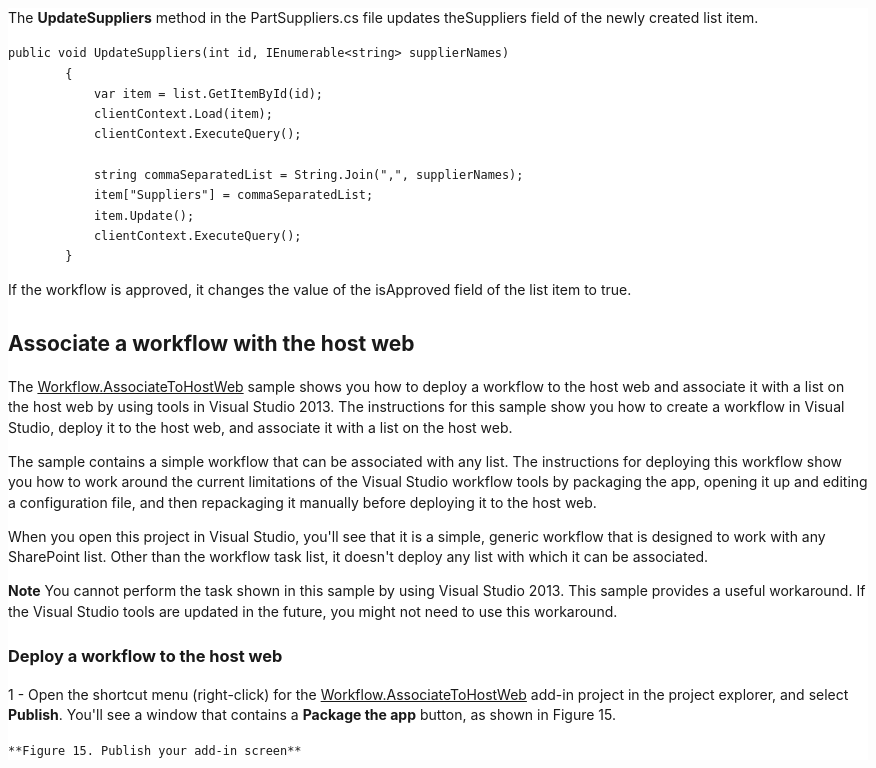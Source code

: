 The  **UpdateSuppliers** method in the PartSuppliers.cs file updates theSuppliers field of the newly created list item.




```
public void UpdateSuppliers(int id, IEnumerable<string> supplierNames)
        {
            var item = list.GetItemById(id);
            clientContext.Load(item);
            clientContext.ExecuteQuery();

            string commaSeparatedList = String.Join(",", supplierNames);
            item["Suppliers"] = commaSeparatedList;
            item.Update();
            clientContext.ExecuteQuery();
        }

```

If the workflow is approved, it changes the value of the isApproved field of the list item to true.


## Associate a workflow with the host web
<a name="bk3"> </a>

The  [Workflow.AssociateToHostWeb](https://github.com/OfficeDev/PnP/tree/master/Samples/Workflow.AssociateToHostWeb) sample shows you how to deploy a workflow to the host web and associate it with a list on the host web by using tools in Visual Studio 2013. The instructions for this sample show you how to create a workflow in Visual Studio, deploy it to the host web, and associate it with a list on the host web.

The sample contains a simple workflow that can be associated with any list. The instructions for deploying this workflow show you how to work around the current limitations of the Visual Studio workflow tools by packaging the app, opening it up and editing a configuration file, and then repackaging it manually before deploying it to the host web.

When you open this project in Visual Studio, you'll see that it is a simple, generic workflow that is designed to work with any SharePoint list. Other than the workflow task list, it doesn't deploy any list with which it can be associated.


**Note**  You cannot perform the task shown in this sample by using Visual Studio 2013. This sample provides a useful workaround. If the Visual Studio tools are updated in the future, you might not need to use this workaround.


### Deploy a workflow to the host web


1 - Open the shortcut menu (right-click) for the  [Workflow.AssociateToHostWeb](https://github.com/OfficeDev/PnP/tree/master/Samples/Workflow.AssociateToHostWeb) add-in project in the project explorer, and select **Publish**. You'll see a window that contains a  **Package the app** button, as shown in Figure 15.
    
    **Figure 15. Publish your add-in screen**
